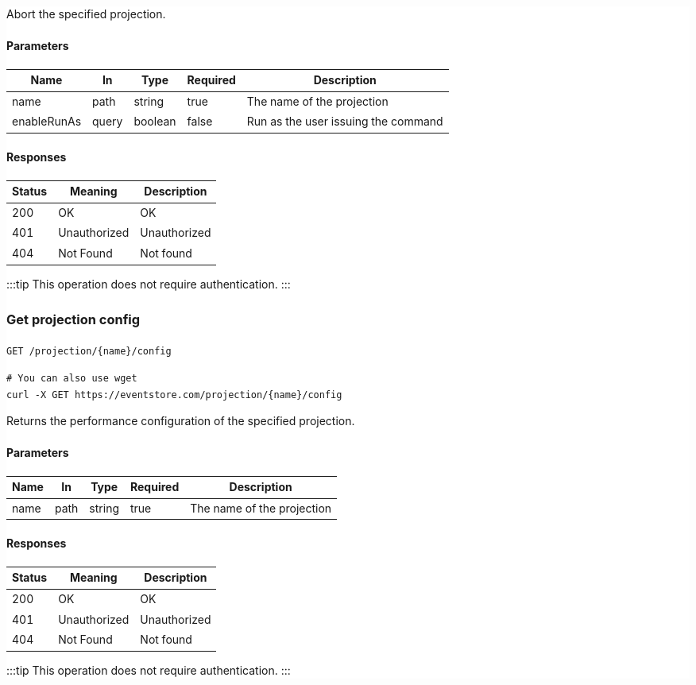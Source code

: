 Abort the specified projection.

#### Parameters

| Name        | In    | Type    | Required | Description                         |
| ----------- | ----- | ------- | -------- | ----------------------------------- |
| name        | path  | string  | true     | The name of the projection          |
| enableRunAs | query | boolean | false    | Run as the user issuing the command |

#### Responses

| Status | Meaning      | Description  |
| ------ | ------------ | ------------ |
| 200    | OK           | OK           |
| 401    | Unauthorized | Unauthorized |
| 404    | Not Found    | Not found    |

:::tip
This operation does not require authentication.
:::

### Get projection config

`GET /projection/{name}/config`

```shell
# You can also use wget
curl -X GET https://eventstore.com/projection/{name}/config
```

Returns the performance configuration of the specified projection.

#### Parameters

| Name | In   | Type   | Required | Description                |
| ---- | ---- | ------ | -------- | -------------------------- |
| name | path | string | true     | The name of the projection |

#### Responses

| Status | Meaning      | Description  |
| ------ | ------------ | ------------ |
| 200    | OK           | OK           |
| 401    | Unauthorized | Unauthorized |
| 404    | Not Found    | Not found    |

:::tip
This operation does not require authentication.
:::
